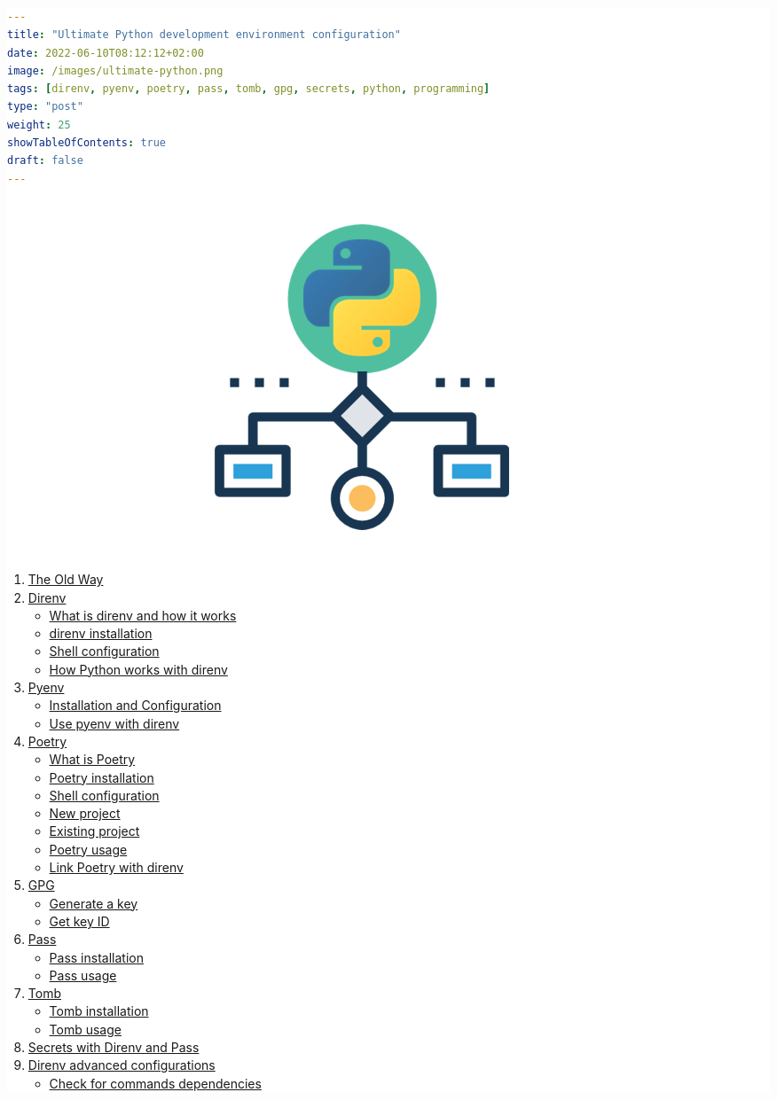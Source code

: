 ```yaml
---
title: "Ultimate Python development environment configuration"
date: 2022-06-10T08:12:12+02:00
image: /images/ultimate-python.png 
tags: [direnv, pyenv, poetry, pass, tomb, gpg, secrets, python, programming]
type: "post"
weight: 25
showTableOfContents: true
draft: false
---
```


![Ultimate Python](/images/ultimate-python.png)

1. [The Old Way](#the-old-way)
2. [Direnv](#direnv)
   - [What is direnv and how it works](#what-is-direnv-and-how-it-works)
   - [direnv installation](#direnv-installation)
   - [Shell configuration](#shell-configuration)
   - [How Python works with direnv](#how-python-works-with-direnv)
3. [Pyenv](#pyenv)
   - [Installation and Configuration](#installation-and-configuration)
   - [Use pyenv with direnv](#use-pyenv-with-direnv)
4. [Poetry](#poetry)
   - [What is Poetry](#what-is-poetry)
   - [Poetry installation](#poetry-installation)
   - [Shell configuration](#poetry-shell-configuration)
   - [New project](#new-project)
   - [Existing project](#existing-project)
   - [Poetry usage](#poetry-usage)
   - [Link Poetry with direnv](#link-poetry-with-direnv)
5. [GPG](#gpg)
   - [Generate a key](#generate-a-key)
   - [Get key ID](#get-key-id)
6. [Pass](#pass)
   - [Pass installation](#pass-installation)
   - [Pass usage](#pass-usage)
7. [Tomb](#tomb)
   - [Tomb installation](#tomb-installation)
   - [Tomb usage](#tomb-usage)
8. [Secrets with Direnv and Pass](#secrets-with-direnv-and-pass)
9. [Direnv advanced configurations](#direnv-advanced-configurations)
   - [Check for commands dependencies](#check-for-commands-dependencies)